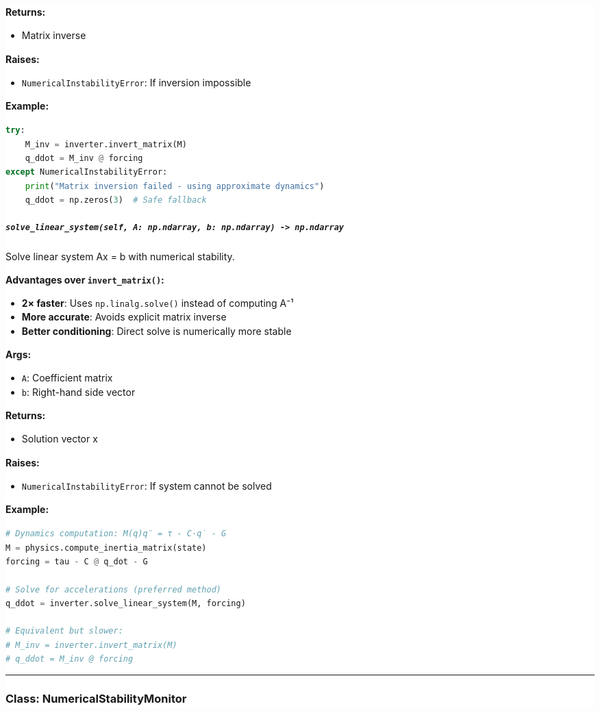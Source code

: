 **Returns:**
- Matrix inverse

**Raises:**
- `NumericalInstabilityError`: If inversion impossible

**Example:**

```python
try:
    M_inv = inverter.invert_matrix(M)
    q_ddot = M_inv @ forcing
except NumericalInstabilityError:
    print("Matrix inversion failed - using approximate dynamics")
    q_ddot = np.zeros(3)  # Safe fallback
```

##### `solve_linear_system(self, A: np.ndarray, b: np.ndarray) -> np.ndarray`

Solve linear system Ax = b with numerical stability.

**Advantages over `invert_matrix()`:**

- **2× faster**: Uses `np.linalg.solve()` instead of computing A⁻¹
- **More accurate**: Avoids explicit matrix inverse
- **Better conditioning**: Direct solve is numerically more stable

**Args:**
- `A`: Coefficient matrix
- `b`: Right-hand side vector

**Returns:**
- Solution vector x

**Raises:**
- `NumericalInstabilityError`: If system cannot be solved

**Example:**

```python
# Dynamics computation: M(q)q̈ = τ - C·q̇ - G
M = physics.compute_inertia_matrix(state)
forcing = tau - C @ q_dot - G

# Solve for accelerations (preferred method)
q_ddot = inverter.solve_linear_system(M, forcing)

# Equivalent but slower:
# M_inv = inverter.invert_matrix(M)
# q_ddot = M_inv @ forcing
```

---

### Class: NumericalStabilityMonitor

